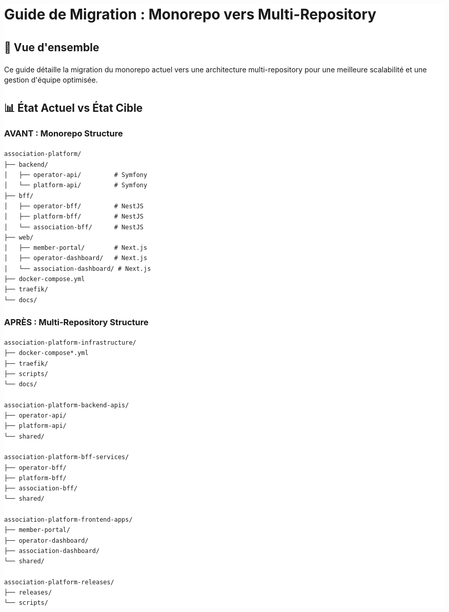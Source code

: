 # Guide de Migration : Monorepo vers Multi-Repository

## 🎯 **Vue d'ensemble**

Ce guide détaille la migration du monorepo actuel vers une architecture multi-repository pour une meilleure scalabilité et une gestion d'équipe optimisée.

## 📊 **État Actuel vs État Cible**

### **AVANT : Monorepo Structure**
```
association-platform/
├── backend/
│   ├── operator-api/         # Symfony
│   └── platform-api/         # Symfony
├── bff/
│   ├── operator-bff/         # NestJS
│   ├── platform-bff/         # NestJS
│   └── association-bff/      # NestJS
├── web/
│   ├── member-portal/        # Next.js
│   ├── operator-dashboard/   # Next.js
│   └── association-dashboard/ # Next.js
├── docker-compose.yml
├── traefik/
└── docs/
```

### **APRÈS : Multi-Repository Structure**
```
association-platform-infrastructure/
├── docker-compose*.yml
├── traefik/
├── scripts/
└── docs/

association-platform-backend-apis/
├── operator-api/
├── platform-api/
└── shared/

association-platform-bff-services/
├── operator-bff/
├── platform-bff/
├── association-bff/
└── shared/

association-platform-frontend-apps/
├── member-portal/
├── operator-dashboard/
├── association-dashboard/
└── shared/

association-platform-releases/
├── releases/
└── scripts/
```
